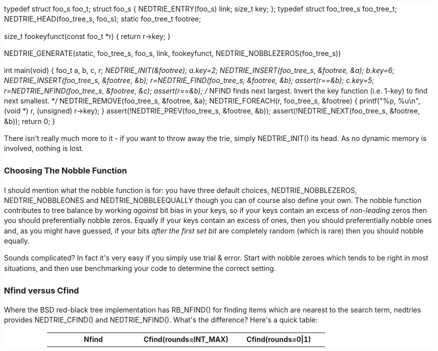 typedef struct foo_s foo_t;
struct foo_s {
  NEDTRIE_ENTRY(foo_s) link;
  size_t key;
};
typedef struct foo_tree_s foo_tree_t;
NEDTRIE_HEAD(foo_tree_s, foo_s);
static foo_tree_t footree;

size_t fookeyfunct(const foo_t *r)
{
  return r-&gt;key;
}

NEDTRIE_GENERATE(static, foo_tree_s, foo_s, link, fookeyfunct, NEDTRIE_NOBBLEZEROS(foo_tree_s))

int main(void)
{
  foo_t a, b, c, *r;
  NEDTRIE_INIT(&amp;footree);
  a.key=2;
  NEDTRIE_INSERT(foo_tree_s, &amp;footree, &amp;a);
  b.key=6;
  NEDTRIE_INSERT(foo_tree_s, &amp;footree, &amp;b);
  r=NEDTRIE_FIND(foo_tree_s, &amp;footree, &amp;b);
  assert(r==&amp;b);
  c.key=5;
  r=NEDTRIE_NFIND(foo_tree_s, &amp;footree, &amp;c);
  assert(r==&amp;b); /* NFIND finds next largest. Invert the key function (i.e. 1-key) to find next smallest. */
  NEDTRIE_REMOVE(foo_tree_s, &amp;footree, &amp;a);
  NEDTRIE_FOREACH(r, foo_tree_s, &amp;footree)
  {
    printf(&quot;%p, %u\n&quot;, (void *) r, (unsigned) r-&gt;key);
  }
  assert(!NEDTRIE_PREV(foo_tree_s, &amp;footree, &amp;b));
  assert(!NEDTRIE_NEXT(foo_tree_s, &amp;footree, &amp;b));
  return 0;
}</pre>
<p>There isn&#39;t really much more to it - if you want to throw away the trie, 
simply NEDTRIE_INIT() its head. As no dynamic memory is involved, nothing is 
lost.</p>
<h3><a name="choosingthenobblefunction">Choosing The Nobble Function</a></h3>
<p>I should mention what the nobble function is for: you have three default 
choices, NEDTRIE_NOBBLEZEROS, NEDTRIE_NOBBLEONES and NEDTRIE_NOBBLEEQUALLY 
though you can of course also define your own. The nobble function contributes 
to tree balance by working <em>against</em> bit bias in your keys, so if your 
keys contain an excess of<em> non-leading </em>zeros then you should 
preferentially nobble zeros. Equally if your keys contain an excess of ones, 
then you should preferentially nobble ones and, as you might have guessed, if 
your bits <em>after the first set bit</em> are completely random (which is rare) 
then you should nobble equally.</p>
<p>Sounds complicated? In fact it&#39;s very easy if you simply use trial &amp; error. 
Start with nobble zeroes which tends to be right in most situations, and then 
use benchmarking your code to determine the correct setting.</p>
<h3><a name="nfindversuscfind">Nfind versus Cfind</a></h3>
<p>Where the BSD red-black tree implementation has RB_NFIND() for finding items 
which are nearest to the search term, nedtries provides NEDTRIE_CFIND() and 
NEDTRIE_NFIND(). What's the difference? Here's a quick table:</p>
<table style="width: 80%; position:relative; margin-left:auto; margin-right:auto;">
	<tr>
		<th style="width: 33%" >Nfind</th>
		<th style="width: 33%" >Cfind(rounds=INT_MAX)</th>
		<th style="width: 33%" >Cfind(rounds=0|1)</th>
	</tr>